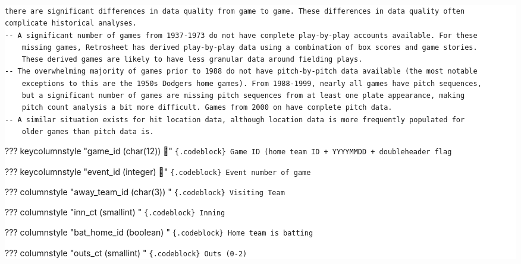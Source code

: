 ```{.codeblock}
there are significant differences in data quality from game to game. These differences in data quality often
complicate historical analyses.
-- A significant number of games from 1937-1973 do not have complete play-by-play accounts available. For these
    missing games, Retrosheet has derived play-by-play data using a combination of box scores and game stories.
    These derived games are likely to have less granular data around fielding plays.
-- The overwhelming majority of games prior to 1988 do not have pitch-by-pitch data available (the most notable
    exceptions to this are the 1950s Dodgers home games). From 1988-1999, nearly all games have pitch sequences,
    but a significant number of games are missing pitch sequences from at least one plate appearance, making
    pitch count analysis a bit more difficult. Games from 2000 on have complete pitch data.
-- A similar situation exists for hit location data, although location data is more frequently populated for
    older games than pitch data is.
```


??? keycolumnstyle "game_id    (char(12)) &#128273;"
    ```{.codeblock}
    Game ID (home team ID + YYYYMMDD + doubleheader flag
    ```
    

??? keycolumnstyle "event_id    (integer) &#128273;"
    ```{.codeblock}
    Event number of game
    ```
    

??? columnstyle "away_team_id    (char(3)) "
    ```{.codeblock}
    Visiting Team
    ```
    

??? columnstyle "inn_ct    (smallint) "
    ```{.codeblock}
    Inning
    ```
    

??? columnstyle "bat_home_id    (boolean) "
    ```{.codeblock}
    Home team is batting
    ```
    

??? columnstyle "outs_ct    (smallint) "
    ```{.codeblock}
    Outs (0-2)
    ```
    